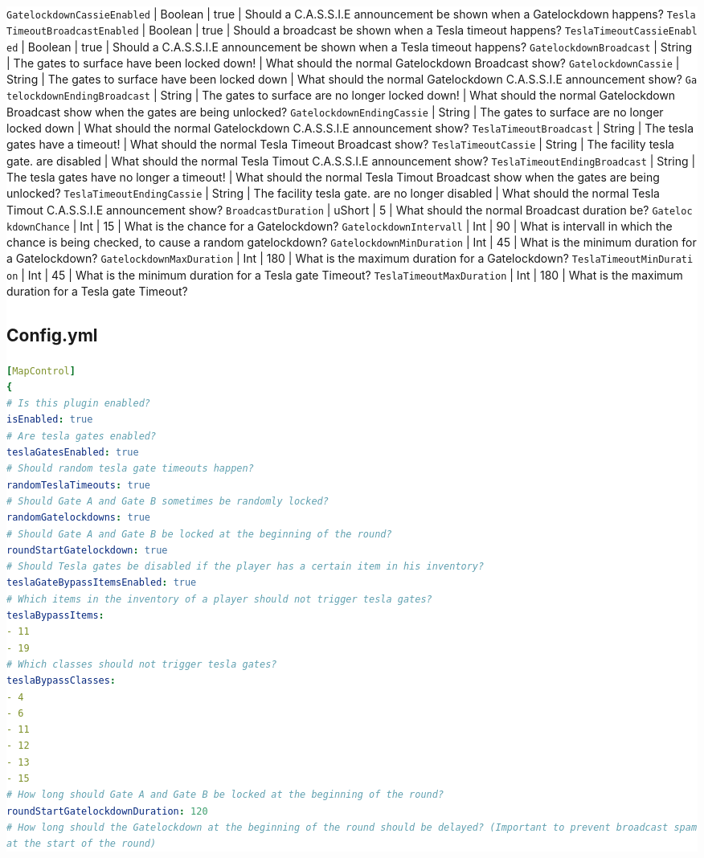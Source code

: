 `GatelockdownCassieEnabled` | Boolean | true | Should a C.A.S.S.I.E announcement be shown when a Gatelockdown happens?
`TeslaTimeoutBroadcastEnabled` | Boolean | true | Should a broadcast be shown when a Tesla timeout happens?
`TeslaTimeoutCassieEnabled` | Boolean | true | Should a C.A.S.S.I.E announcement be shown when a Tesla timeout happens?
`GatelockdownBroadcast` | String | The gates to surface have been locked down! | What should the normal Gatelockdown Broadcast show?
`GatelockdownCassie` | String | The gates to surface have been locked down | What should the normal Gatelockdown C.A.S.S.I.E announcement show?
`GatelockdownEndingBroadcast` | String | The gates to surface are no longer locked down! | What should the normal Gatelockdown Broadcast show when the gates are being unlocked?
`GatelockdownEndingCassie` | String | The gates to surface are no longer locked down | What should the normal Gatelockdown C.A.S.S.I.E announcement show?
`TeslaTimeoutBroadcast` | String | The tesla gates have a timeout! | What should the normal Tesla Timeout Broadcast show?
`TeslaTimeoutCassie` | String | The facility tesla gate. are disabled | What should the normal Tesla Timout C.A.S.S.I.E announcement show?
`TeslaTimeoutEndingBroadcast` | String | The tesla gates have no longer a timeout! | What should the normal Tesla Timout Broadcast show when the gates are being unlocked?
`TeslaTimeoutEndingCassie` | String | The facility tesla gate. are no longer disabled | What should the normal Tesla Timout C.A.S.S.I.E announcement show?
`BroadcastDuration` | uShort | 5 | What should the normal Broadcast duration be?
`GatelockdownChance` | Int | 15 | What is the chance for a Gatelockdown?
`GatelockdownIntervall` | Int | 90 | What is intervall in which the chance is being checked, to cause a random gatelockdown?
`GatelockdownMinDuration` | Int | 45 | What is the minimum duration for a Gatelockdown?
`GatelockdownMaxDuration` | Int | 180 | What is the maximum duration for a Gatelockdown?
`TeslaTimeoutMinDuration` | Int | 45 | What is the minimum duration for a Tesla gate Timeout?
`TeslaTimeoutMaxDuration` | Int | 180 | What is the maximum duration for a Tesla gate Timeout?

## Config.yml
```yml
[MapControl]
{
# Is this plugin enabled?
isEnabled: true
# Are tesla gates enabled?
teslaGatesEnabled: true
# Should random tesla gate timeouts happen?
randomTeslaTimeouts: true
# Should Gate A and Gate B sometimes be randomly locked?
randomGatelockdowns: true
# Should Gate A and Gate B be locked at the beginning of the round?
roundStartGatelockdown: true
# Should Tesla gates be disabled if the player has a certain item in his inventory?
teslaGateBypassItemsEnabled: true
# Which items in the inventory of a player should not trigger tesla gates?
teslaBypassItems:
- 11
- 19
# Which classes should not trigger tesla gates?
teslaBypassClasses:
- 4
- 6
- 11
- 12
- 13
- 15
# How long should Gate A and Gate B be locked at the beginning of the round?
roundStartGatelockdownDuration: 120
# How long should the Gatelockdown at the beginning of the round should be delayed? (Important to prevent broadcast spam at the start of the round)
```